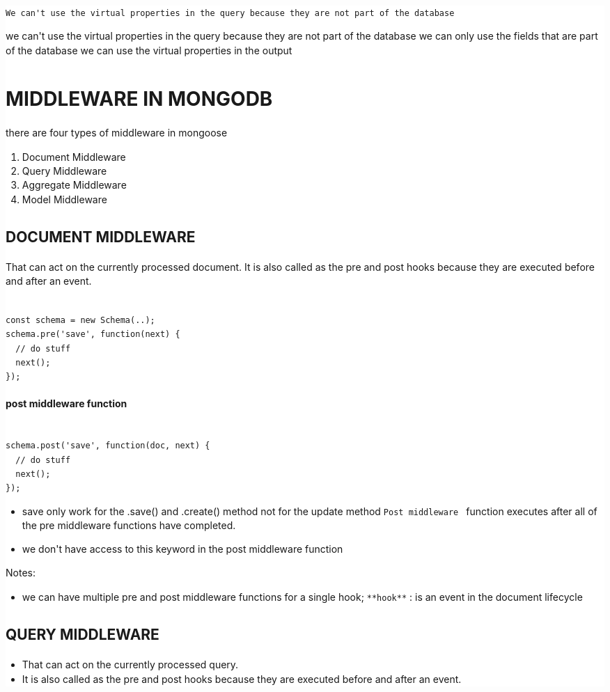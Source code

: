 `We can't use the virtual properties in the query because they are not part of the database`

we can't use the virtual properties in the query because they are not part of the database
we can only use the fields that are part of the database
we can use the virtual properties in the output

# MIDDLEWARE IN MONGODB

there are four types of middleware in mongoose

1. Document Middleware
2. Query Middleware
3. Aggregate Middleware
4. Model Middleware

## DOCUMENT MIDDLEWARE

That can act on the currently processed document.
It is also called as the pre and post hooks because they are executed before and after an event.

```JS

const schema = new Schema(..);
schema.pre('save', function(next) {
  // do stuff
  next();
});

```

#### post middleware function

```JS

schema.post('save', function(doc, next) {
  // do stuff
  next();
});

```

- save only work for the .save() and .create() method not for the update method
  `Post middleware ` function executes after all of the pre middleware functions have completed.

- we don't have access to this keyword in the post middleware function

Notes:

- we can have multiple pre and post middleware functions for a single hook;
  `**hook**` : is an event in the document lifecycle

## QUERY MIDDLEWARE

- That can act on the currently processed query.
- It is also called as the pre and post hooks because they are executed before and after an event.
